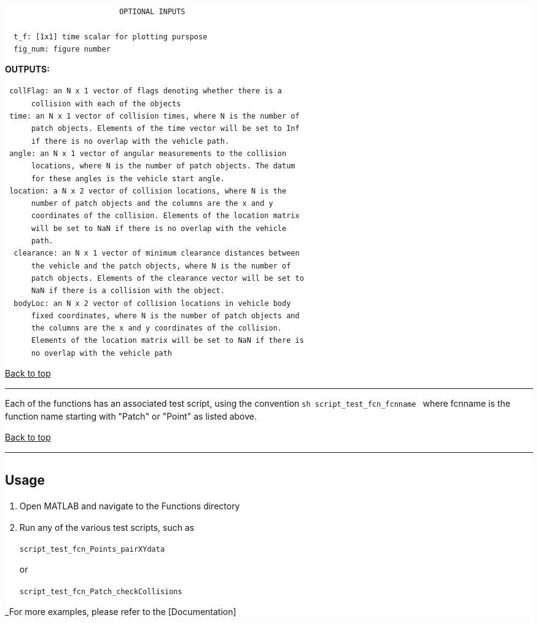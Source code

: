                               OPTIONAL INPUTS
       
      t_f: [1x1] time scalar for plotting purspose
      fig_num: figure number

**OUTPUTS:**

     collFlag: an N x 1 vector of flags denoting whether there is a
          collision with each of the objects
     time: an N x 1 vector of collision times, where N is the number of
          patch objects. Elements of the time vector will be set to Inf
          if there is no overlap with the vehicle path.
     angle: an N x 1 vector of angular measurements to the collision
          locations, where N is the number of patch objects. The datum
          for these angles is the vehicle start angle.
     location: a N x 2 vector of collision locations, where N is the
          number of patch objects and the columns are the x and y
          coordinates of the collision. Elements of the location matrix
          will be set to NaN if there is no overlap with the vehicle
          path.
      clearance: an N x 1 vector of minimum clearance distances between
          the vehicle and the patch objects, where N is the number of
          patch objects. Elements of the clearance vector will be set to
          NaN if there is a collision with the object.
      bodyLoc: an N x 2 vector of collision locations in vehicle body
          fixed coordinates, where N is the number of patch objects and
          the columns are the x and y coordinates of the collision.
          Elements of the location matrix will be set to NaN if there is
          no overlap with the vehicle path


<a href="#featureextraction_association_pointtopointassociation">Back to top</a>
***
Each of the functions has an associated test script, using the convention
	```sh
	script_test_fcn_fcnname
	```
where fcnname is the function name starting with "Patch" or "Point" as listed above.

<a href="#featureextraction_association_pointtopointassociation">Back to top</a>
***


## Usage


1. Open MATLAB and navigate to the Functions directory

2. Run any of the various test scripts, such as
   ```sh
   script_test_fcn_Points_pairXYdata
   ```
   or
   ```sh
   script_test_fcn_Patch_checkCollisions
   ```
_For more examples, please refer to the [Documentation] 


[contributors-shield]: https://img.shields.io/github/contributors/ivsg-psu/FeatureExtraction_Association_PointToPointAssociation.svg?style=for-the-badge
[contributors-url]: https://github.com/ivsg-psu/FeatureExtraction_Association_PointToPointAssociation/graphs/contributors
[forks-shield]: https://img.shields.io/github/forks/ivsg-psu/FeatureExtraction_Association_PointToPointAssociation.svg?style=for-the-badge
[forks-url]: https://github.com/ivsg-psu/FeatureExtraction_Association_PointToPointAssociation/network/members
[stars-shield]: https://img.shields.io/github/stars/ivsg-psu/FeatureExtraction_Association_PointToPointAssociation.svg?style=for-the-badge
[stars-url]: https://github.com/ivsg-psu/FeatureExtraction_Association_PointToPointAssociation/stargazers
[issues-shield]: https://img.shields.io/github/issues/ivsg-psu/reFeatureExtraction_Association_PointToPointAssociationpo.svg?style=for-the-badge
[issues-url]: https://github.com/ivsg-psu/FeatureExtraction_Association_PointToPointAssociation/issues
[license-shield]: https://img.shields.io/github/license/ivsg-psu/FeatureExtraction_Association_PointToPointAssociation.svg?style=for-the-badge
[license-url]: https://github.com/ivsg-psu/FeatureExtraction_Association_PointToPointAssociation/blob/master/LICENSE.txt